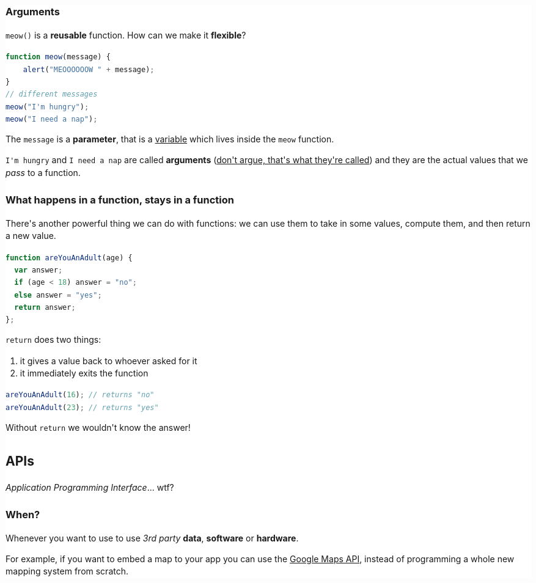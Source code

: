### Arguments

`meow()` is a **reusable** function. How can we make it **flexible**?

```js
function meow(message) {
	alert("MEOOOOOOW " + message);
}
// different messages
meow("I'm hungry");
meow("I need a nap");
``` 

The `message` is a **parameter**, that is a [variable](#variables) which lives inside the `meow` function.

`I'm hungry` and `I need a nap` are called **arguments** ([don't argue, that's what they're called](http://programmers.stackexchange.com/questions/186293/why-are-actual-parameters-called-arguments)) and they are the actual values that we *pass* to a function.

### What happens in a function, stays in a function

There's another powerful thing we can do with functions: we can use them to take in some values, compute them, and then return a new value.

```js
function areYouAnAdult(age) {
  var answer;
  if (age < 18) answer = "no";
  else answer = "yes";
  return answer;
};
```

`return` does two things: 

1. it gives a value back to whoever asked for it 
2. it immediately exits the function

```js
areYouAnAdult(16); // returns "no"
areYouAnAdult(23); // returns "yes"
```

Without `return` we wouldn't know the answer!

## APIs

*Application Programming Interface*... wtf?

### When?

Whenever you want to use to use *3rd party* **data**, **software** or **hardware**.

For example, if you want to embed a map to your app you can use the [Google Maps API](https://developers.google.com/maps), instead of programming a whole new mapping system from scratch.
